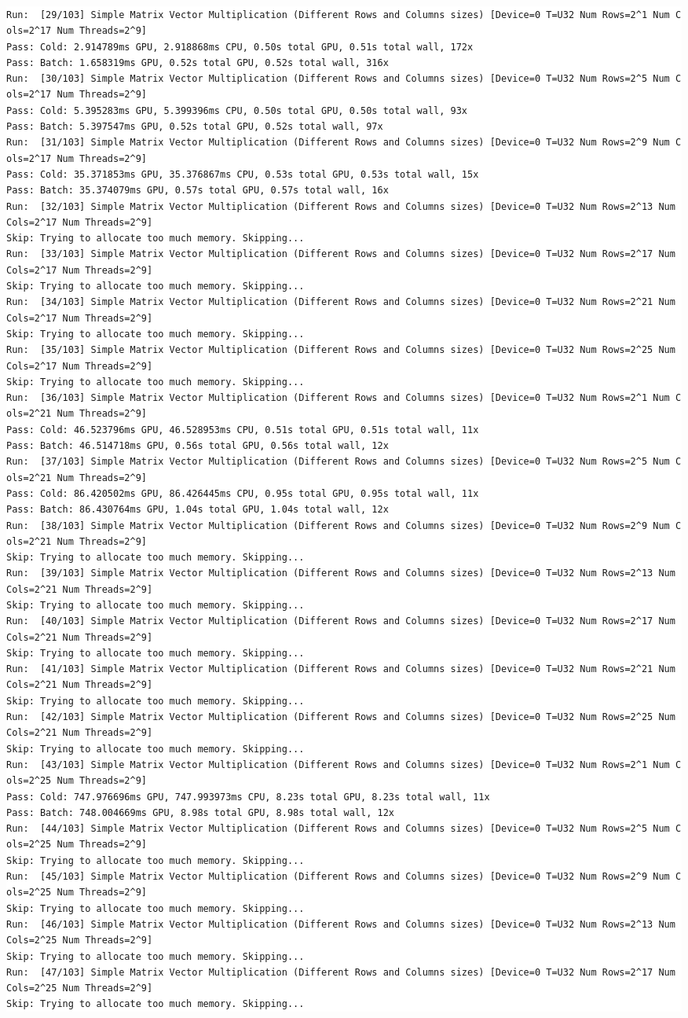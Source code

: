 ```
Run:  [29/103] Simple Matrix Vector Multiplication (Different Rows and Columns sizes) [Device=0 T=U32 Num Rows=2^1 Num Cols=2^17 Num Threads=2^9]
Pass: Cold: 2.914789ms GPU, 2.918868ms CPU, 0.50s total GPU, 0.51s total wall, 172x 
Pass: Batch: 1.658319ms GPU, 0.52s total GPU, 0.52s total wall, 316x
Run:  [30/103] Simple Matrix Vector Multiplication (Different Rows and Columns sizes) [Device=0 T=U32 Num Rows=2^5 Num Cols=2^17 Num Threads=2^9]
Pass: Cold: 5.395283ms GPU, 5.399396ms CPU, 0.50s total GPU, 0.50s total wall, 93x 
Pass: Batch: 5.397547ms GPU, 0.52s total GPU, 0.52s total wall, 97x
Run:  [31/103] Simple Matrix Vector Multiplication (Different Rows and Columns sizes) [Device=0 T=U32 Num Rows=2^9 Num Cols=2^17 Num Threads=2^9]
Pass: Cold: 35.371853ms GPU, 35.376867ms CPU, 0.53s total GPU, 0.53s total wall, 15x 
Pass: Batch: 35.374079ms GPU, 0.57s total GPU, 0.57s total wall, 16x
Run:  [32/103] Simple Matrix Vector Multiplication (Different Rows and Columns sizes) [Device=0 T=U32 Num Rows=2^13 Num Cols=2^17 Num Threads=2^9]
Skip: Trying to allocate too much memory. Skipping...
Run:  [33/103] Simple Matrix Vector Multiplication (Different Rows and Columns sizes) [Device=0 T=U32 Num Rows=2^17 Num Cols=2^17 Num Threads=2^9]
Skip: Trying to allocate too much memory. Skipping...
Run:  [34/103] Simple Matrix Vector Multiplication (Different Rows and Columns sizes) [Device=0 T=U32 Num Rows=2^21 Num Cols=2^17 Num Threads=2^9]
Skip: Trying to allocate too much memory. Skipping...
Run:  [35/103] Simple Matrix Vector Multiplication (Different Rows and Columns sizes) [Device=0 T=U32 Num Rows=2^25 Num Cols=2^17 Num Threads=2^9]
Skip: Trying to allocate too much memory. Skipping...
Run:  [36/103] Simple Matrix Vector Multiplication (Different Rows and Columns sizes) [Device=0 T=U32 Num Rows=2^1 Num Cols=2^21 Num Threads=2^9]
Pass: Cold: 46.523796ms GPU, 46.528953ms CPU, 0.51s total GPU, 0.51s total wall, 11x 
Pass: Batch: 46.514718ms GPU, 0.56s total GPU, 0.56s total wall, 12x
Run:  [37/103] Simple Matrix Vector Multiplication (Different Rows and Columns sizes) [Device=0 T=U32 Num Rows=2^5 Num Cols=2^21 Num Threads=2^9]
Pass: Cold: 86.420502ms GPU, 86.426445ms CPU, 0.95s total GPU, 0.95s total wall, 11x 
Pass: Batch: 86.430764ms GPU, 1.04s total GPU, 1.04s total wall, 12x
Run:  [38/103] Simple Matrix Vector Multiplication (Different Rows and Columns sizes) [Device=0 T=U32 Num Rows=2^9 Num Cols=2^21 Num Threads=2^9]
Skip: Trying to allocate too much memory. Skipping...
Run:  [39/103] Simple Matrix Vector Multiplication (Different Rows and Columns sizes) [Device=0 T=U32 Num Rows=2^13 Num Cols=2^21 Num Threads=2^9]
Skip: Trying to allocate too much memory. Skipping...
Run:  [40/103] Simple Matrix Vector Multiplication (Different Rows and Columns sizes) [Device=0 T=U32 Num Rows=2^17 Num Cols=2^21 Num Threads=2^9]
Skip: Trying to allocate too much memory. Skipping...
Run:  [41/103] Simple Matrix Vector Multiplication (Different Rows and Columns sizes) [Device=0 T=U32 Num Rows=2^21 Num Cols=2^21 Num Threads=2^9]
Skip: Trying to allocate too much memory. Skipping...
Run:  [42/103] Simple Matrix Vector Multiplication (Different Rows and Columns sizes) [Device=0 T=U32 Num Rows=2^25 Num Cols=2^21 Num Threads=2^9]
Skip: Trying to allocate too much memory. Skipping...
Run:  [43/103] Simple Matrix Vector Multiplication (Different Rows and Columns sizes) [Device=0 T=U32 Num Rows=2^1 Num Cols=2^25 Num Threads=2^9]
Pass: Cold: 747.976696ms GPU, 747.993973ms CPU, 8.23s total GPU, 8.23s total wall, 11x 
Pass: Batch: 748.004669ms GPU, 8.98s total GPU, 8.98s total wall, 12x
Run:  [44/103] Simple Matrix Vector Multiplication (Different Rows and Columns sizes) [Device=0 T=U32 Num Rows=2^5 Num Cols=2^25 Num Threads=2^9]
Skip: Trying to allocate too much memory. Skipping...
Run:  [45/103] Simple Matrix Vector Multiplication (Different Rows and Columns sizes) [Device=0 T=U32 Num Rows=2^9 Num Cols=2^25 Num Threads=2^9]
Skip: Trying to allocate too much memory. Skipping...
Run:  [46/103] Simple Matrix Vector Multiplication (Different Rows and Columns sizes) [Device=0 T=U32 Num Rows=2^13 Num Cols=2^25 Num Threads=2^9]
Skip: Trying to allocate too much memory. Skipping...
Run:  [47/103] Simple Matrix Vector Multiplication (Different Rows and Columns sizes) [Device=0 T=U32 Num Rows=2^17 Num Cols=2^25 Num Threads=2^9]
Skip: Trying to allocate too much memory. Skipping...
```